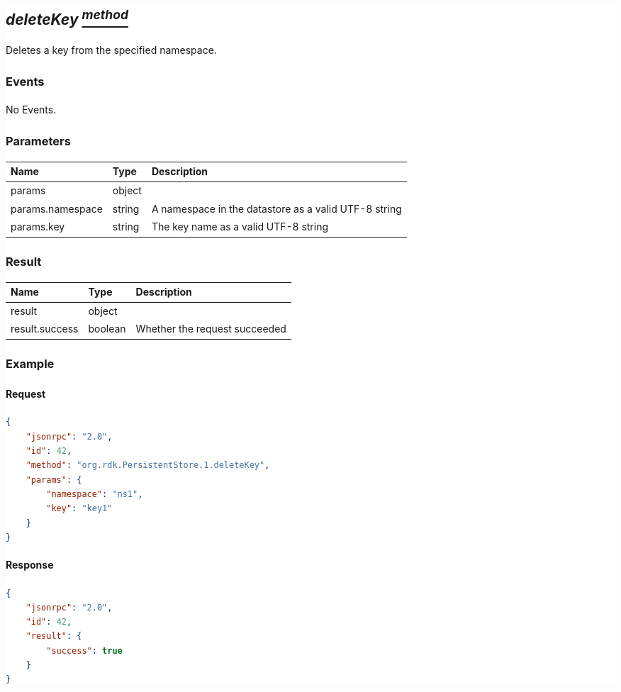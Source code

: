 
<a name="method.deleteKey"></a>
## *deleteKey [<sup>method</sup>](#head.Methods)*

Deletes a key from the specified namespace.
 
### Events 

 No Events.

### Parameters

| Name | Type | Description |
| :-------- | :-------- | :-------- |
| params | object |  |
| params.namespace | string | A namespace in the datastore as a valid UTF-8 string |
| params.key | string | The key name as a valid UTF-8 string |

### Result

| Name | Type | Description |
| :-------- | :-------- | :-------- |
| result | object |  |
| result.success | boolean | Whether the request succeeded |

### Example

#### Request

```json
{
    "jsonrpc": "2.0",
    "id": 42,
    "method": "org.rdk.PersistentStore.1.deleteKey",
    "params": {
        "namespace": "ns1",
        "key": "key1"
    }
}
```

#### Response

```json
{
    "jsonrpc": "2.0",
    "id": 42,
    "result": {
        "success": true
    }
}
```
